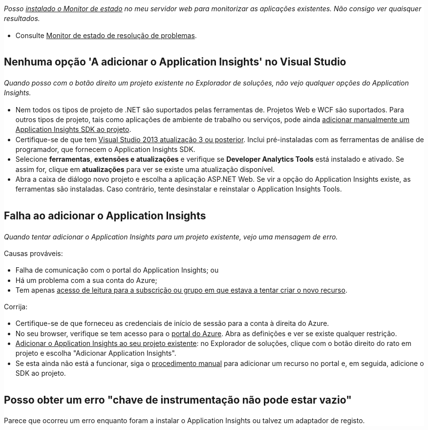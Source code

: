 *Posso [instalado o Monitor de estado](app-insights-monitor-performance-live-website-now.md) no meu servidor web para monitorizar as aplicações existentes. Não consigo ver quaisquer resultados.*

* Consulte [Monitor de estado de resolução de problemas](app-insights-monitor-performance-live-website-now.md#troubleshooting-runtime-configuration-of-application-insights). 

## <a name="q01"></a>Nenhuma opção 'A adicionar o Application Insights' no Visual Studio
*Quando posso com o botão direito um projeto existente no Explorador de soluções, não vejo qualquer opções do Application Insights.*

* Nem todos os tipos de projeto de .NET são suportados pelas ferramentas de. Projetos Web e WCF são suportados. Para outros tipos de projeto, tais como aplicações de ambiente de trabalho ou serviços, pode ainda [adicionar manualmente um Application Insights SDK ao projeto](app-insights-windows-desktop.md).
* Certifique-se de que tem [Visual Studio 2013 atualização 3 ou posterior](http://go.microsoft.com/fwlink/?LinkId=397827). Inclui pré-instaladas com as ferramentas de análise de programador, que fornecem o Application Insights SDK.
* Selecione **ferramentas**, **extensões e atualizações** e verifique se **Developer Analytics Tools** está instalado e ativado. Se assim for, clique em **atualizações** para ver se existe uma atualização disponível.
* Abra a caixa de diálogo novo projeto e escolha a aplicação ASP.NET Web. Se vir a opção do Application Insights existe, as ferramentas são instaladas. Caso contrário, tente desinstalar e reinstalar o Application Insights Tools.

## <a name="q02"></a>Falha ao adicionar o Application Insights
*Quando tentar adicionar o Application Insights para um projeto existente, vejo uma mensagem de erro.*

Causas prováveis:

* Falha de comunicação com o portal do Application Insights; ou
* Há um problema com a sua conta do Azure;
* Tem apenas [acesso de leitura para a subscrição ou grupo em que estava a tentar criar o novo recurso](app-insights-resources-roles-access-control.md).

Corrija:

* Certifique-se de que forneceu as credenciais de início de sessão para a conta à direita do Azure. 
* No seu browser, verifique se tem acesso para o [portal do Azure](https://portal.azure.com). Abra as definições e ver se existe qualquer restrição.
* [Adicionar o Application Insights ao seu projeto existente](app-insights-asp-net.md): no Explorador de soluções, clique com o botão direito do rato em projeto e escolha "Adicionar Application Insights".
* Se esta ainda não está a funcionar, siga o [procedimento manual](app-insights-windows-services.md) para adicionar um recurso no portal e, em seguida, adicione o SDK ao projeto. 

## <a name="emptykey"></a>Posso obter um erro "chave de instrumentação não pode estar vazio"
Parece que ocorreu um erro enquanto foram a instalar o Application Insights ou talvez um adaptador de registo.

